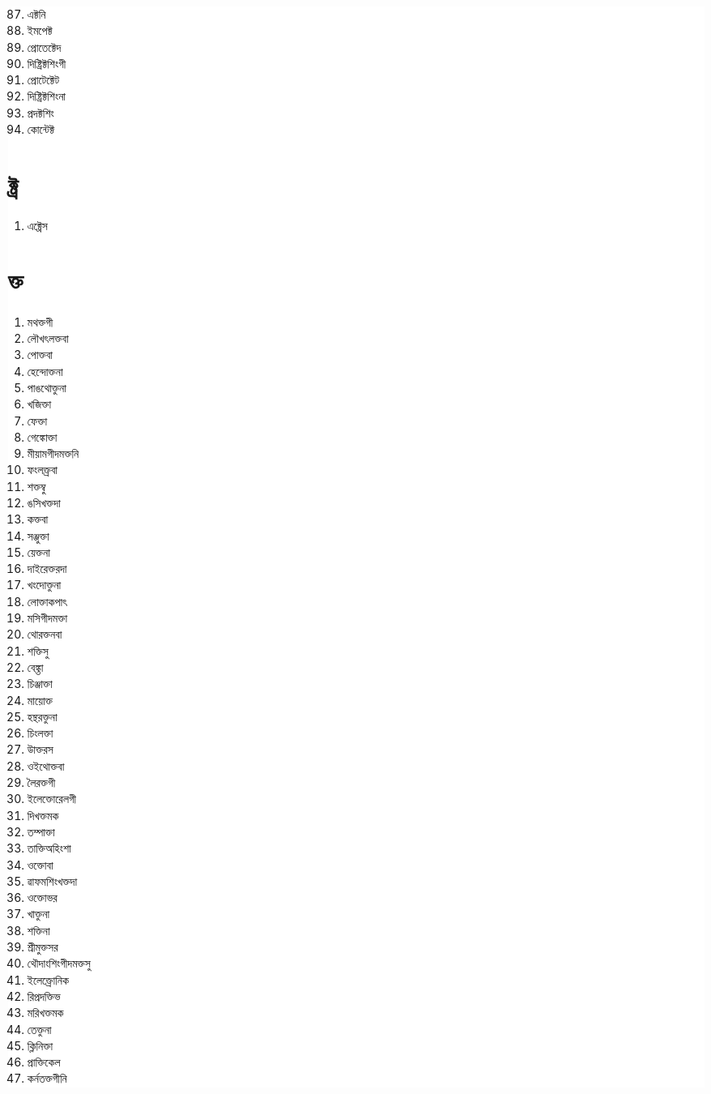 87. এক্টনি
88. ইমপেক্ট
89. প্রোতেক্টেদ
90. দিষ্ট্রিক্টশিংগী
91. প্রোটেক্টেট
92. দিষ্ট্রিক্টশিংনা
93. প্রদক্টশিং
94. কোন্টেক্ট

# ক্ট্র

1. এক্ট্রেস

# ক্ত

1. মথক্তগী
2. লৌখৎলক্তবা
3. পোক্তবা
4. হেন্দোক্তনা
5. পাঙথোক্তুনা
6. খজিক্তা
7. ফেক্তা
8. গেঙ্কোক্তা
9. মীয়ামগীদমক্তনি
10. ফংলক্ত্রবা
11. শক্তম্বু
12. ঙসিখক্তদা
13. কক্তবা
14. সঞ্জুক্তা
15. য়েক্তনা
16. দাইরেক্তরদা
17. খংদোক্তুনা
18. লোক্তাকপাৎ
19. মসিগীদমক্তা
20. থোরক্তনবা
21. শক্তিসু
22. বেঙ্ক্তা
23. চিঞ্জাক্তা
24. মায়োক্ত
25. হন্থরক্তুনা
26. চিংলক্তা
27. উাক্তরস
28. ওইথোক্তবা
29. লৈরক্তগী
30. ইলেক্তোরেলগী
31. দিখক্তমক
32. তম্পাক্তা
33. তাক্তিঅহিংশা
34. ওক্তোবা
35. ৱাফমশিংখক্তদা
36. ওক্তোভর
37. খাক্তুনা
38. শক্তিনা
39. শ্রীমুক্তসর
40. থৌদাংশিংগীদমক্তসু
41. ইলেক্ত্রোনিক
42. রিপ্রদক্তিভ
43. মরিখক্তমক
44. তেক্তুনা
45. ক্লিনিক্তা
46. প্রাক্তিকেল
47. কর্নতক্তগীনি